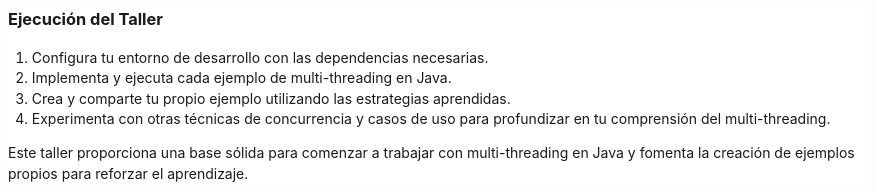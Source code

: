 ### Ejecución del Taller
1. Configura tu entorno de desarrollo con las dependencias necesarias.
2. Implementa y ejecuta cada ejemplo de multi-threading en Java.
3. Crea y comparte tu propio ejemplo utilizando las estrategias aprendidas.
4. Experimenta con otras técnicas de concurrencia y casos de uso para profundizar en tu comprensión del multi-threading.

Este taller proporciona una base sólida para comenzar a trabajar con multi-threading en Java y fomenta la creación de ejemplos propios para reforzar el aprendizaje.
